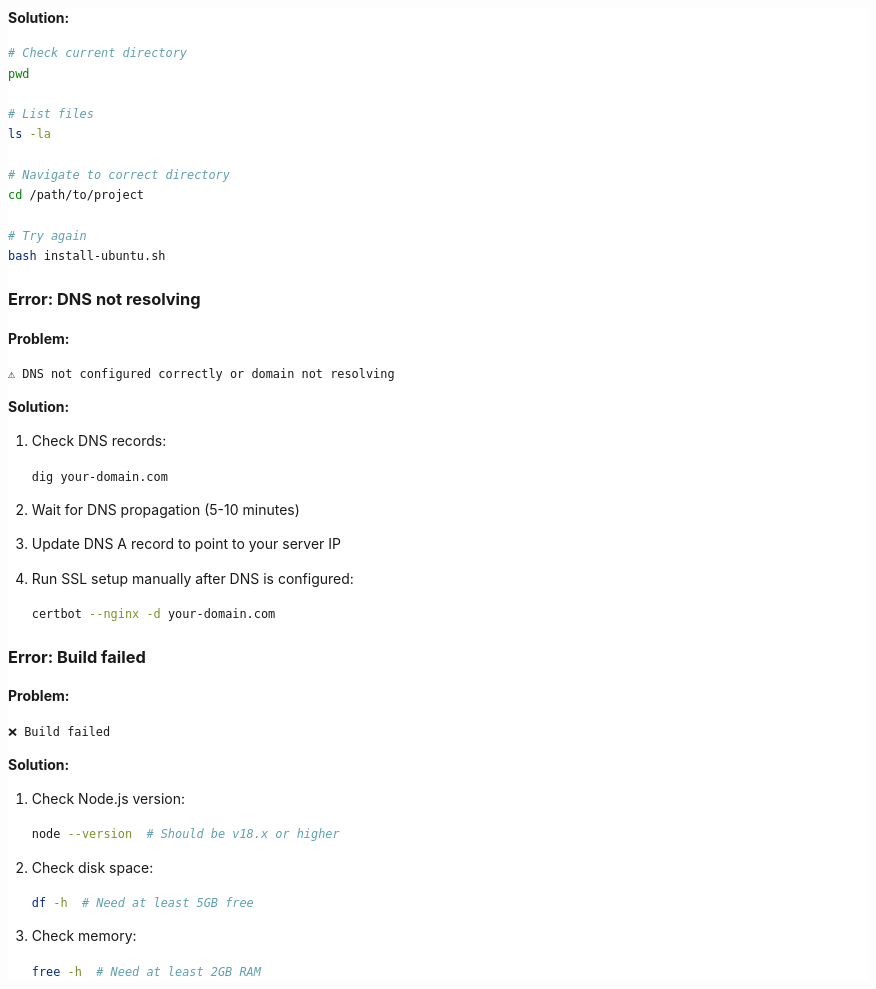 **Solution:**
```bash
# Check current directory
pwd

# List files
ls -la

# Navigate to correct directory
cd /path/to/project

# Try again
bash install-ubuntu.sh
```

### Error: DNS not resolving

**Problem:**
```
⚠️ DNS not configured correctly or domain not resolving
```

**Solution:**
1. Check DNS records:
   ```bash
   dig your-domain.com
   ```

2. Wait for DNS propagation (5-10 minutes)

3. Update DNS A record to point to your server IP

4. Run SSL setup manually after DNS is configured:
   ```bash
   certbot --nginx -d your-domain.com
   ```

### Error: Build failed

**Problem:**
```
❌ Build failed
```

**Solution:**

1. Check Node.js version:
   ```bash
   node --version  # Should be v18.x or higher
   ```

2. Check disk space:
   ```bash
   df -h  # Need at least 5GB free
   ```

3. Check memory:
   ```bash
   free -h  # Need at least 2GB RAM
   ```

